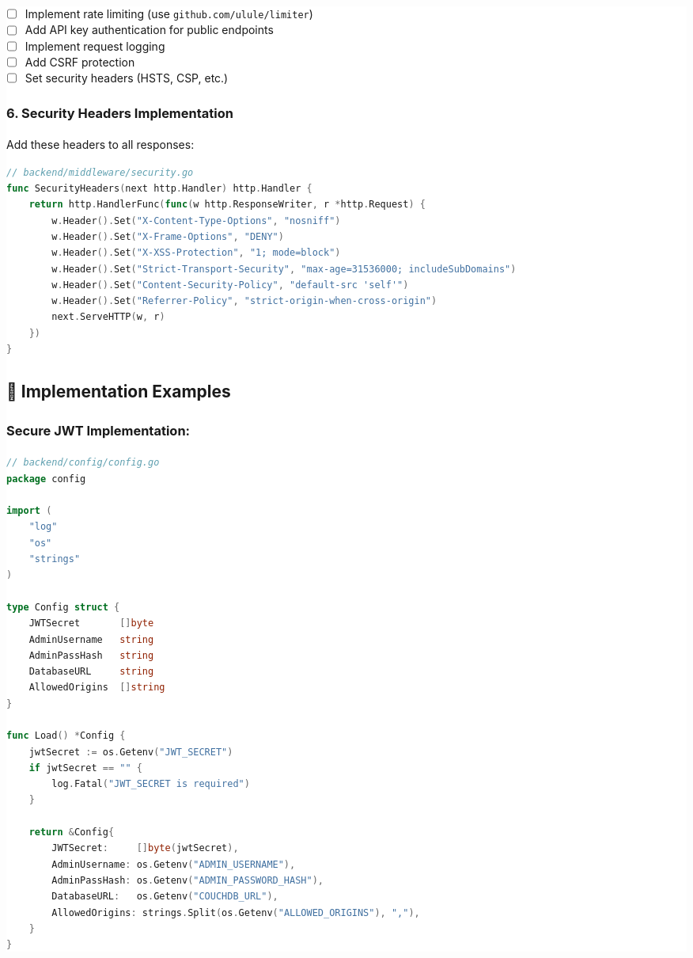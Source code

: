 - [ ] Implement rate limiting (use `github.com/ulule/limiter`)
- [ ] Add API key authentication for public endpoints
- [ ] Implement request logging
- [ ] Add CSRF protection
- [ ] Set security headers (HSTS, CSP, etc.)

### 6. Security Headers Implementation

Add these headers to all responses:
```go
// backend/middleware/security.go
func SecurityHeaders(next http.Handler) http.Handler {
    return http.HandlerFunc(func(w http.ResponseWriter, r *http.Request) {
        w.Header().Set("X-Content-Type-Options", "nosniff")
        w.Header().Set("X-Frame-Options", "DENY")
        w.Header().Set("X-XSS-Protection", "1; mode=block")
        w.Header().Set("Strict-Transport-Security", "max-age=31536000; includeSubDomains")
        w.Header().Set("Content-Security-Policy", "default-src 'self'")
        w.Header().Set("Referrer-Policy", "strict-origin-when-cross-origin")
        next.ServeHTTP(w, r)
    })
}
```

## 📝 Implementation Examples

### Secure JWT Implementation:
```go
// backend/config/config.go
package config

import (
    "log"
    "os"
    "strings"
)

type Config struct {
    JWTSecret       []byte
    AdminUsername   string
    AdminPassHash   string
    DatabaseURL     string
    AllowedOrigins  []string
}

func Load() *Config {
    jwtSecret := os.Getenv("JWT_SECRET")
    if jwtSecret == "" {
        log.Fatal("JWT_SECRET is required")
    }
    
    return &Config{
        JWTSecret:     []byte(jwtSecret),
        AdminUsername: os.Getenv("ADMIN_USERNAME"),
        AdminPassHash: os.Getenv("ADMIN_PASSWORD_HASH"),
        DatabaseURL:   os.Getenv("COUCHDB_URL"),
        AllowedOrigins: strings.Split(os.Getenv("ALLOWED_ORIGINS"), ","),
    }
}
```
